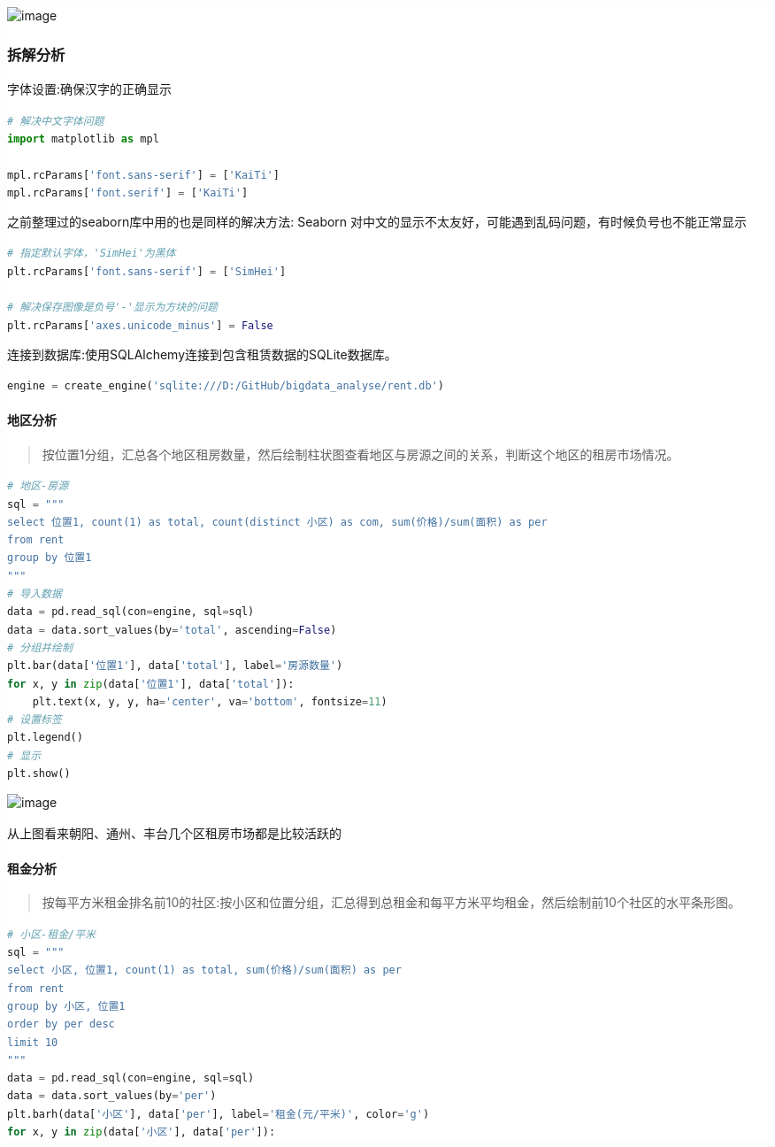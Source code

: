 ![image](https://github.com/user-attachments/assets/6cf5212d-8694-44ae-90f1-b60ac8ae2cca)

### 拆解分析
字体设置:确保汉字的正确显示
```python
# 解决中文字体问题
import matplotlib as mpl

mpl.rcParams['font.sans-serif'] = ['KaiTi']
mpl.rcParams['font.serif'] = ['KaiTi']
```
之前整理过的seaborn库中用的也是同样的解决方法:
Seaborn 对中文的显示不太友好，可能遇到乱码问题，有时候负号也不能正常显示
```python
# 指定默认字体，'SimHei'为黑体
plt.rcParams['font.sans-serif'] = ['SimHei']  

# 解决保存图像是负号'-'显示为方块的问题 
plt.rcParams['axes.unicode_minus'] = False  
```
连接到数据库:使用SQLAlchemy连接到包含租赁数据的SQLite数据库。
```python
engine = create_engine('sqlite:///D:/GitHub/bigdata_analyse/rent.db')
```
#### 地区分析
> 按位置1分组，汇总各个地区租房数量，然后绘制柱状图查看地区与房源之间的关系，判断这个地区的租房市场情况。
```python
# 地区-房源
sql = """
select 位置1, count(1) as total, count(distinct 小区) as com, sum(价格)/sum(面积) as per
from rent
group by 位置1
"""
# 导入数据
data = pd.read_sql(con=engine, sql=sql)
data = data.sort_values(by='total', ascending=False)
# 分组并绘制
plt.bar(data['位置1'], data['total'], label='房源数量')
for x, y in zip(data['位置1'], data['total']):
    plt.text(x, y, y, ha='center', va='bottom', fontsize=11)
# 设置标签
plt.legend()
# 显示
plt.show()
```

![image](https://github.com/user-attachments/assets/2614ae6b-2d3f-4c57-88d3-166752c18b59)

从上图看来朝阳、通州、丰台几个区租房市场都是比较活跃的
#### 租金分析
> 按每平方米租金排名前10的社区:按小区和位置分组，汇总得到总租金和每平方米平均租金，然后绘制前10个社区的水平条形图。
```python
# 小区-租金/平米
sql = """
select 小区, 位置1, count(1) as total, sum(价格)/sum(面积) as per
from rent
group by 小区, 位置1
order by per desc
limit 10
"""
data = pd.read_sql(con=engine, sql=sql)
data = data.sort_values(by='per')
plt.barh(data['小区'], data['per'], label='租金(元/平米)', color='g')
for x, y in zip(data['小区'], data['per']):
```